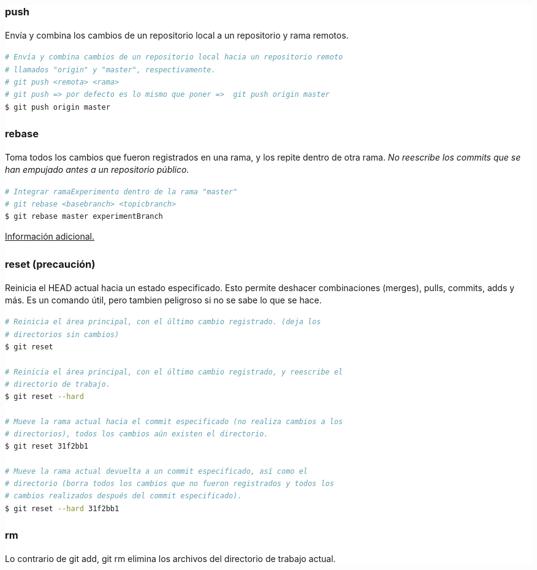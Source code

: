 ### push

Envía y combina los cambios de un repositorio local a un repositorio y rama remotos.

```bash
# Envía y combina cambios de un repositorio local hacia un repositorio remoto
# llamados "origin" y "master", respectivamente.
# git push <remota> <rama>
# git push => por defecto es lo mismo que poner =>  git push origin master
$ git push origin master
```

### rebase

Toma todos los cambios que fueron registrados en una rama, y los repite dentro
de otra rama. *No reescribe los commits que se han empujado antes a un repositorio público.*

```bash
# Integrar ramaExperimento dentro de la rama "master"
# git rebase <basebranch> <topicbranch>
$ git rebase master experimentBranch
```

[Información adicional.](http://git-scm.com/book/es/Ramificaciones-en-Git-Procedimientos-básicos-para-ramificar-y-fusionar)

### reset (precaución)

Reinicia el HEAD actual hacia un estado especificado. Esto permite deshacer
combinaciones (merges), pulls, commits, adds y más. Es un comando útil, pero
tambien peligroso si no se sabe lo que se hace.

```bash
# Reinicia el área principal, con el último cambio registrado. (deja los
# directorios sin cambios)
$ git reset

# Reinicia el área principal, con el último cambio registrado, y reescribe el
# directorio de trabajo.
$ git reset --hard

# Mueve la rama actual hacia el commit especificado (no realiza cambios a los
# directorios), todos los cambios aún existen el directorio.
$ git reset 31f2bb1

# Mueve la rama actual devuelta a un commit especificado, así como el
# directorio (borra todos los cambios que no fueron registrados y todos los
# cambios realizados después del commit especificado).
$ git reset --hard 31f2bb1
```

### rm

Lo contrario de git add, git rm elimina los archivos del directorio de trabajo
actual.
